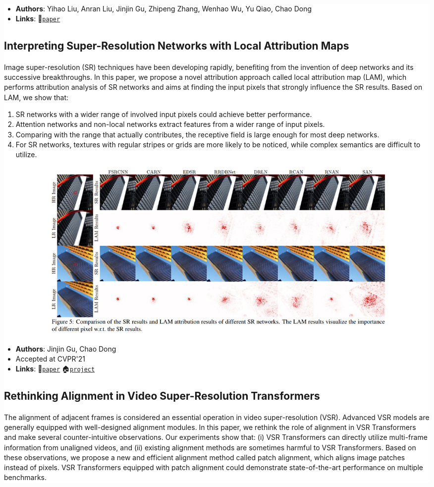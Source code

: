 - **Authors**: Yihao Liu, Anran Liu, Jinjin Gu, Zhipeng Zhang, Wenhao Wu, Yu Qiao, Chao Dong
- **Links**: :scroll:[`paper`](https://arxiv.org/abs/2108.00406)

## <a name="lam"></a>Interpreting Super-Resolution Networks with Local Attribution Maps

Image super-resolution (SR) techniques have been developing rapidly, benefiting from the invention of deep networks and its successive breakthroughs. In this paper, we propose a novel attribution approach called local attribution map (LAM), which performs attribution analysis of SR networks and aims at finding the input pixels that strongly influence the SR results. Based on LAM, we show that: 
1. SR networks with a wider range of involved input pixels could achieve better performance.
2. Attention networks and non-local networks extract features from a wider range of input pixels.
3. Comparing with the range that actually contributes, the receptive field is large enough for most deep networks.
4. For SR networks, textures with regular stripes or grids are more likely to be noticed, while complex semantics are difficult to utilize.

<div align="center">
  <img src="assets/lam.png" width="700"/>
</div>

- **Authors**: Jinjin Gu, Chao Dong
- Accepted at CVPR'21
- **Links**: :scroll:[`paper`](https://arxiv.org/abs/2011.11036) :house:[`project`](https://x-lowlevel-vision.github.io/lam.html)

## <a name="rethinking"></a>Rethinking Alignment in Video Super-Resolution Transformers

The alignment of adjacent frames is considered an essential operation in video super-resolution (VSR). Advanced VSR models are generally equipped with well-designed alignment modules. In this paper, we rethink the role of alignment in VSR Transformers and make several counter-intuitive observations. Our experiments show that: (i) VSR Transformers can directly utilize multi-frame information from unaligned videos, and (ii) existing alignment methods are sometimes harmful to VSR Transformers. Based on these observations, we propose a new and efficient alignment method called patch alignment, which aligns image patches instead of pixels. VSR Transformers equipped with patch alignment could demonstrate state-of-the-art performance on multiple benchmarks.
